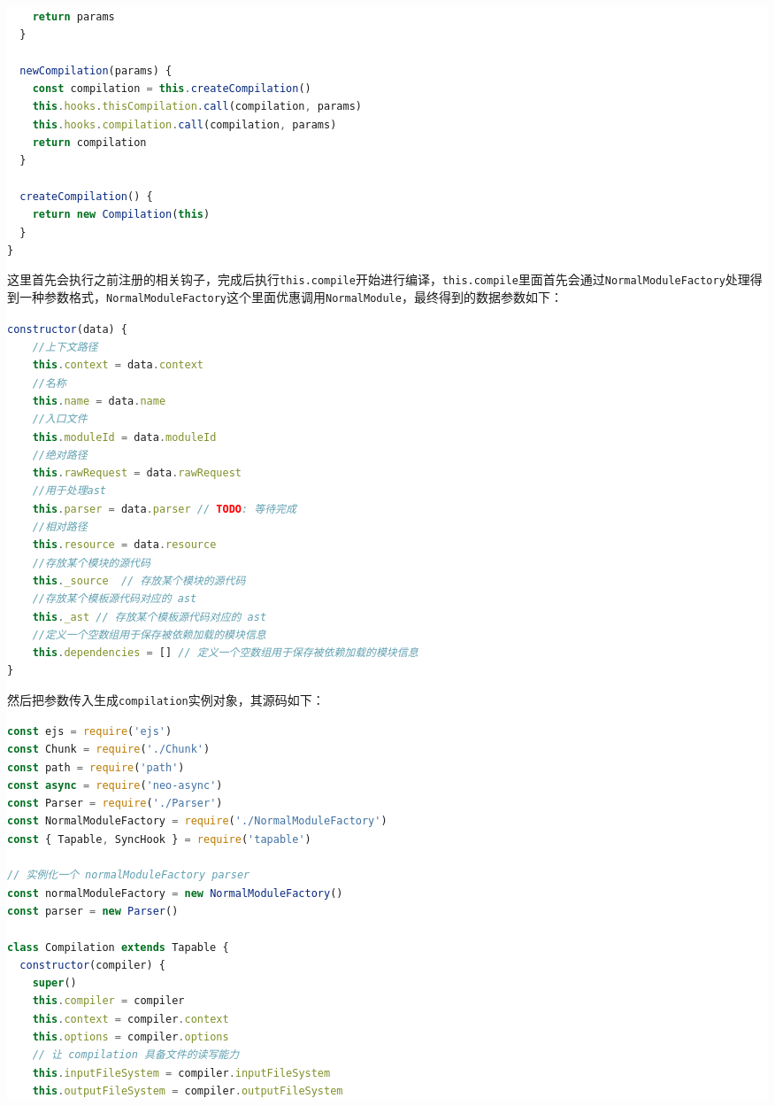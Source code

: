 ```js
    return params
  }

  newCompilation(params) {
    const compilation = this.createCompilation()
    this.hooks.thisCompilation.call(compilation, params)
    this.hooks.compilation.call(compilation, params)
    return compilation
  }

  createCompilation() {
    return new Compilation(this)
  }
}
```

这里首先会执行之前注册的相关钩子，完成后执行`this.compile`开始进行编译，`this.compile`里面首先会通过`NormalModuleFactory`处理得到一种参数格式，`NormalModuleFactory`这个里面优惠调用`NormalModule`，最终得到的数据参数如下：
```js
constructor(data) {
    //上下文路径
    this.context = data.context
    //名称
    this.name = data.name
    //入口文件
    this.moduleId = data.moduleId
    //绝对路径
    this.rawRequest = data.rawRequest
    //用于处理ast
    this.parser = data.parser // TODO: 等待完成
    //相对路径
    this.resource = data.resource
    //存放某个模块的源代码
    this._source  // 存放某个模块的源代码
    //存放某个模板源代码对应的 ast 
    this._ast // 存放某个模板源代码对应的 ast 
    //定义一个空数组用于保存被依赖加载的模块信息
    this.dependencies = [] // 定义一个空数组用于保存被依赖加载的模块信息
}
```

然后把参数传入生成`compilation`实例对象，其源码如下：
```js
const ejs = require('ejs')
const Chunk = require('./Chunk')
const path = require('path')
const async = require('neo-async')
const Parser = require('./Parser')
const NormalModuleFactory = require('./NormalModuleFactory')
const { Tapable, SyncHook } = require('tapable')

// 实例化一个 normalModuleFactory parser 
const normalModuleFactory = new NormalModuleFactory()
const parser = new Parser()

class Compilation extends Tapable {
  constructor(compiler) {
    super()
    this.compiler = compiler
    this.context = compiler.context
    this.options = compiler.options
    // 让 compilation 具备文件的读写能力
    this.inputFileSystem = compiler.inputFileSystem
    this.outputFileSystem = compiler.outputFileSystem
```
